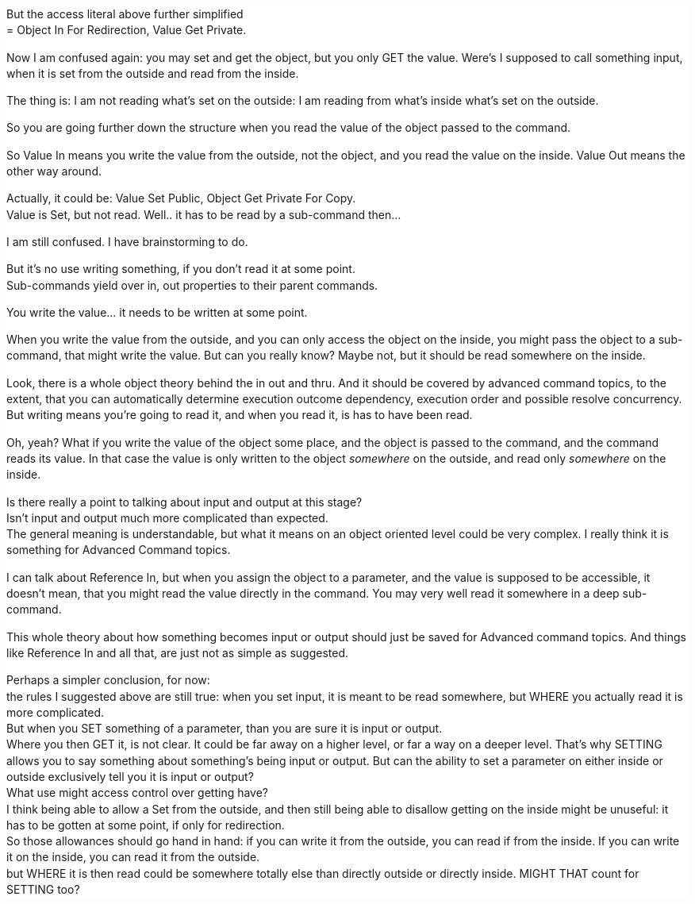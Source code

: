 But the access literal above further simplified  
= Object In For Redirection, Value Get Private.

Now I am confused again: you may set and get the object, but you only GET the value. Were’s I supposed to call something input, when it is set from the outside and read from the inside.

The thing is: I am not reading what’s set on the outside: I am reading from what’s inside what’s set on the outside.

So you are going further down the structure when you read the value of the object passed to the command.

So Value In means you write the value from the outside, not the object, and you read the value on the inside. Value Out means the other way around.

Actually, it could be: Value Set Public, Object Get Private For Copy.  
Value is Set, but not read. Well.. it has to  be read by a sub-command then...

I am still confused. I have brainstorming to do.

But it’s no use writing something, if you don’t read it at some point.  
Sub-commands yield over in, out properties to their parent commands. 

You write the value... it needs to be written at some point.

When you write the value from the outside, and you can only access the object on the inside, you might pass the object to a sub-command, that might write the value. But can you really know? Maybe not, but it should be read somewhere on the inside.

Look, there is a whole object theory behind the in out and thru. And it should be covered by advanced command topics, to the extent, that you can automatically determine execution outcome dependency, execution order and possible resolve concurrency.  
But writing means you’re going to read it, and when you read it, is has to have been read.

Oh, yeah? What if you write the value of the object some place, and the object is passed to the command, and the command reads its value. In that case the value is only written to the object *somewhere* on the outside, and read only *somewhere* on the inside.

Is there really a point to talking about input and output at this stage?  
Isn’t input and output much more complicated than expected.  
The general meaning is understandable, but what it means on an object oriented level could be very complex. I really think it is something for Advanced Command topics.

I can talk about Reference In, but when you assign the object to a parameter, and the value is supposed to be accessible, it doesn’t mean, that you might read the value directly in the command. You may very well read it somewhere in a deep sub-command.

This whole theory about how something becomes input or output should just be saved for Advanced command topics. And things like Reference In and all that, are just not as simple as suggested.

Perhaps a simpler conclusion, for now:  
the rules I suggested above are still true: when you set input, it is meant to be read somewhere, but WHERE you actually read it is more complicated.  
But when you SET something of a parameter, than you are sure it is input or output.  
Where you then GET it, is not clear. It could be far away on a higher level, or far a way on a deeper level. That’s why SETTING allows you to say something about something’s being input or output. But can the ability to set a parameter on either inside or outside exclusively tell you it is input or output?  
What use might access control over getting have?  
I think being able to allow a Set from the outside, and then still being able to disallow getting on the inside might be unuseful: it has to be gotten at some point, if only for redirection.  
So those allowances should go hand in hand: if you can write it from the outside, you can read if from the inside. If you can write it on the inside, you can read it from the outside.  
but WHERE it is then read could be somewhere totally else than directly outside or directly inside. MIGHT THAT count for SETTING too?

